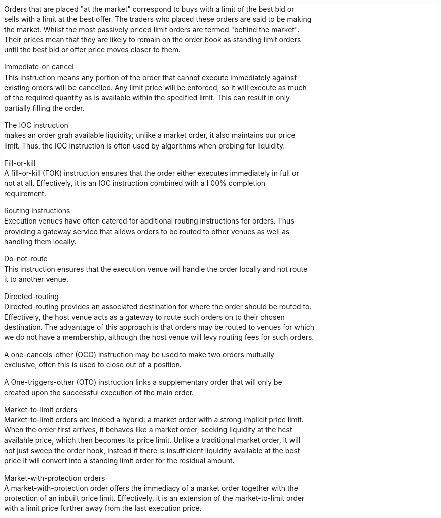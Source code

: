 
Orders that are placed "at the market" correspond to buys with a limit of the best bid or  
sells with a limit at the best offer. The traders who placed these orders are said to be making  
the market. Whilst the most passively priced limit orders are termed "behind the market".  
Their prices mean that they are likely to remain on the order book as standing limit orders  
until the best bid or offer price moves closer to them.


Immediate-or-cancel  
This instruction means any portion of the order that cannot execute immediately against  
existing orders will be cancelled. Any limit price will be enforced, so it will execute as much  
of the required quantity as is available within the specified limit. This can result in only  
partially filling the order.


The IOC instruction  
makes an order grah available liquidity; unlike a market order, it also maintains our price  
limit. Thus, the IOC instruction is often used by algorithms when probing for liquidity.


Fill-or-kill  
A fill-or-kill (FOK) instruction ensures that the order either executes immediately in full or  
not at all. Effectively, it is an IOC instruction combined with a I 00% completion  
requirement. 


Routing instructions  
Execution venues have often catered for additional routing instructions for orders. Thus  
providing a gateway service that allows orders to be routed to other venues as well as  
handling them locally.


Do-not-route  
This instruction ensures that the execution venue will handle the order locally and not route  
it to another venue.


Directed-routing  
Directed-routing provides an associated destination for where the order should be routed to.  
Effectively, the host venue acts as a gateway to route such orders on to their chosen  
destination. The advantage of this approach is that orders may be routed to venues for which  
we do not have a membership, although the host venue will levy routing fees for such orders.


A one-cancels-other (OCO) instruction may be used to make two orders mutually  
exclusive, often this is used to close out of a position. 


A One-triggers-other (OTO) instruction links a supplementary order that will only be  
created upon the successful execution of the main order. 


Market-to-limit orders  
Market-to-limit orders arc indeed a hybrid: a market order with a strong implicit price limit.  
When the order first arrives, it behaves like a market order, seeking liquidity at the hcst  
availahle price, which then becomes its price limit. Unlike a traditional market order, it will  
not just sweep the order hook, instead if there is insufficient liquidity available at the best  
price it will convert into a standing limit order for the residual amount.


Market-with-protection orders  
A market-with-protection order offers the immediacy of a market order together with the  
protection of an inbuilt price limit. Effectively, it is an extension of the market-to-limit order  
with a limit price further away from the last execution price.
